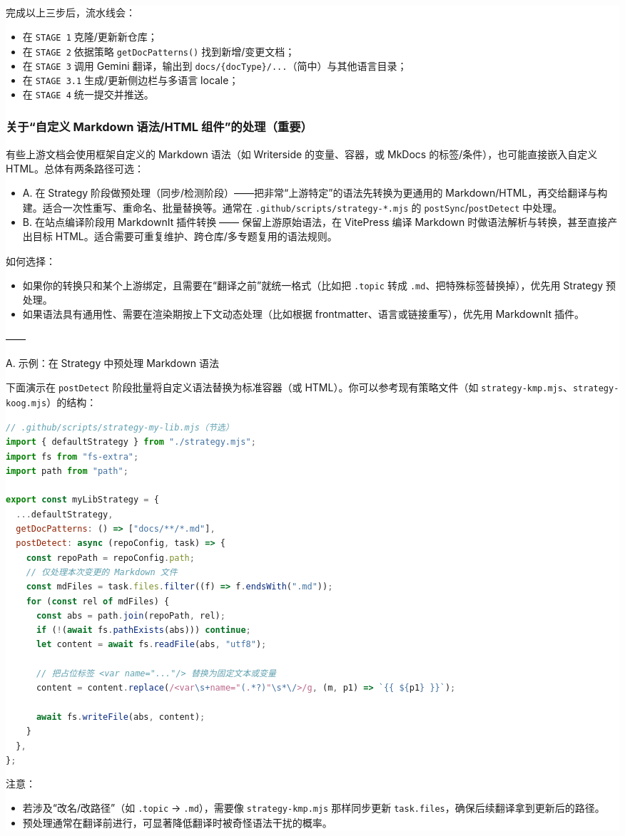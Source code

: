 完成以上三步后，流水线会：
- 在 `STAGE 1` 克隆/更新新仓库；
- 在 `STAGE 2` 依据策略 `getDocPatterns()` 找到新增/变更文档；
- 在 `STAGE 3` 调用 Gemini 翻译，输出到 `docs/{docType}/...`（简中）与其他语言目录；
- 在 `STAGE 3.1` 生成/更新侧边栏与多语言 locale；
- 在 `STAGE 4` 统一提交并推送。

### 关于“自定义 Markdown 语法/HTML 组件”的处理（重要）

有些上游文档会使用框架自定义的 Markdown 语法（如 Writerside 的变量、容器，或 MkDocs 的标签/条件），也可能直接嵌入自定义 HTML。总体有两条路径可选：

- A. 在 Strategy 阶段做预处理（同步/检测阶段）——把非常“上游特定”的语法先转换为更通用的 Markdown/HTML，再交给翻译与构建。适合一次性重写、重命名、批量替换等。通常在 `.github/scripts/strategy-*.mjs` 的 `postSync`/`postDetect` 中处理。
- B. 在站点编译阶段用 MarkdownIt 插件转换 —— 保留上游原始语法，在 VitePress 编译 Markdown 时做语法解析与转换，甚至直接产出目标 HTML。适合需要可重复维护、跨仓库/多专题复用的语法规则。

如何选择：
- 如果你的转换只和某个上游绑定，且需要在“翻译之前”就统一格式（比如把 `.topic` 转成 `.md`、把特殊标签替换掉），优先用 Strategy 预处理。
- 如果语法具有通用性、需要在渲染期按上下文动态处理（比如根据 frontmatter、语言或链接重写），优先用 MarkdownIt 插件。

——

A. 示例：在 Strategy 中预处理 Markdown 语法

下面演示在 `postDetect` 阶段批量将自定义语法替换为标准容器（或 HTML）。你可以参考现有策略文件（如 `strategy-kmp.mjs`、`strategy-koog.mjs`）的结构：

```js
// .github/scripts/strategy-my-lib.mjs（节选）
import { defaultStrategy } from "./strategy.mjs";
import fs from "fs-extra";
import path from "path";

export const myLibStrategy = {
  ...defaultStrategy,
  getDocPatterns: () => ["docs/**/*.md"],
  postDetect: async (repoConfig, task) => {
    const repoPath = repoConfig.path;
    // 仅处理本次变更的 Markdown 文件
    const mdFiles = task.files.filter((f) => f.endsWith(".md"));
    for (const rel of mdFiles) {
      const abs = path.join(repoPath, rel);
      if (!(await fs.pathExists(abs))) continue;
      let content = await fs.readFile(abs, "utf8");

      // 把占位标签 <var name="..."/> 替换为固定文本或变量
      content = content.replace(/<var\s+name="(.*?)"\s*\/>/g, (m, p1) => `{{ ${p1} }}`);

      await fs.writeFile(abs, content);
    }
  },
};
```

注意：
- 若涉及“改名/改路径”（如 `.topic` → `.md`），需要像 `strategy-kmp.mjs` 那样同步更新 `task.files`，确保后续翻译拿到更新后的路径。
- 预处理通常在翻译前进行，可显著降低翻译时被奇怪语法干扰的概率。
